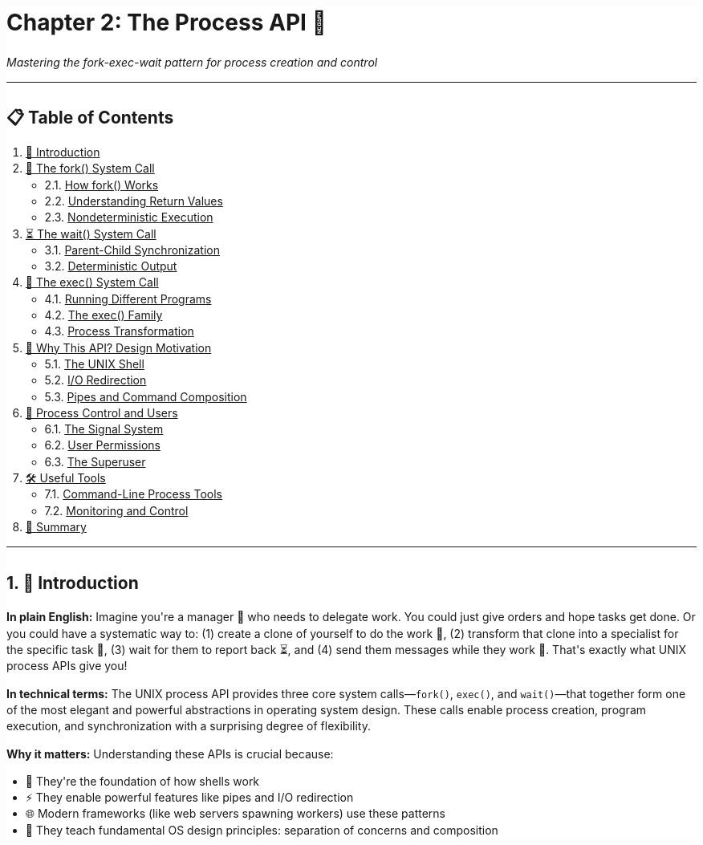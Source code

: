 # Chapter 2: The Process API 🔧

_Mastering the fork-exec-wait pattern for process creation and control_

---

## 📋 Table of Contents

1. [🎯 Introduction](#1-introduction)
2. [🍴 The fork() System Call](#2-the-fork-system-call)
   - 2.1. [How fork() Works](#21-how-fork-works)
   - 2.2. [Understanding Return Values](#22-understanding-return-values)
   - 2.3. [Nondeterministic Execution](#23-nondeterministic-execution)
3. [⏳ The wait() System Call](#3-the-wait-system-call)
   - 3.1. [Parent-Child Synchronization](#31-parent-child-synchronization)
   - 3.2. [Deterministic Output](#32-deterministic-output)
4. [🚀 The exec() System Call](#4-the-exec-system-call)
   - 4.1. [Running Different Programs](#41-running-different-programs)
   - 4.2. [The exec() Family](#42-the-exec-family)
   - 4.3. [Process Transformation](#43-process-transformation)
5. [🎨 Why This API? Design Motivation](#5-why-this-api-design-motivation)
   - 5.1. [The UNIX Shell](#51-the-unix-shell)
   - 5.2. [I/O Redirection](#52-io-redirection)
   - 5.3. [Pipes and Command Composition](#53-pipes-and-command-composition)
6. [👥 Process Control and Users](#6-process-control-and-users)
   - 6.1. [The Signal System](#61-the-signal-system)
   - 6.2. [User Permissions](#62-user-permissions)
   - 6.3. [The Superuser](#63-the-superuser)
7. [🛠️ Useful Tools](#7-useful-tools)
   - 7.1. [Command-Line Process Tools](#71-command-line-process-tools)
   - 7.2. [Monitoring and Control](#72-monitoring-and-control)
8. [📝 Summary](#8-summary)

---

## 1. 🎯 Introduction

**In plain English:** Imagine you're a manager 👔 who needs to delegate work. You could just give orders and hope tasks get done. Or you could have a systematic way to: (1) create a clone of yourself to do the work 👯, (2) transform that clone into a specialist for the specific task 🔄, (3) wait for them to report back ⏳, and (4) send them messages while they work 📨. That's exactly what UNIX process APIs give you!

**In technical terms:** The UNIX process API provides three core system calls—`fork()`, `exec()`, and `wait()`—that together form one of the most elegant and powerful abstractions in operating system design. These calls enable process creation, program execution, and synchronization with a surprising degree of flexibility.

**Why it matters:** Understanding these APIs is crucial because:
- 🔑 They're the foundation of how shells work
- ⚡ They enable powerful features like pipes and I/O redirection
- 🌐 Modern frameworks (like web servers spawning workers) use these patterns
- 🧠 They teach fundamental OS design principles: separation of concerns and composition
